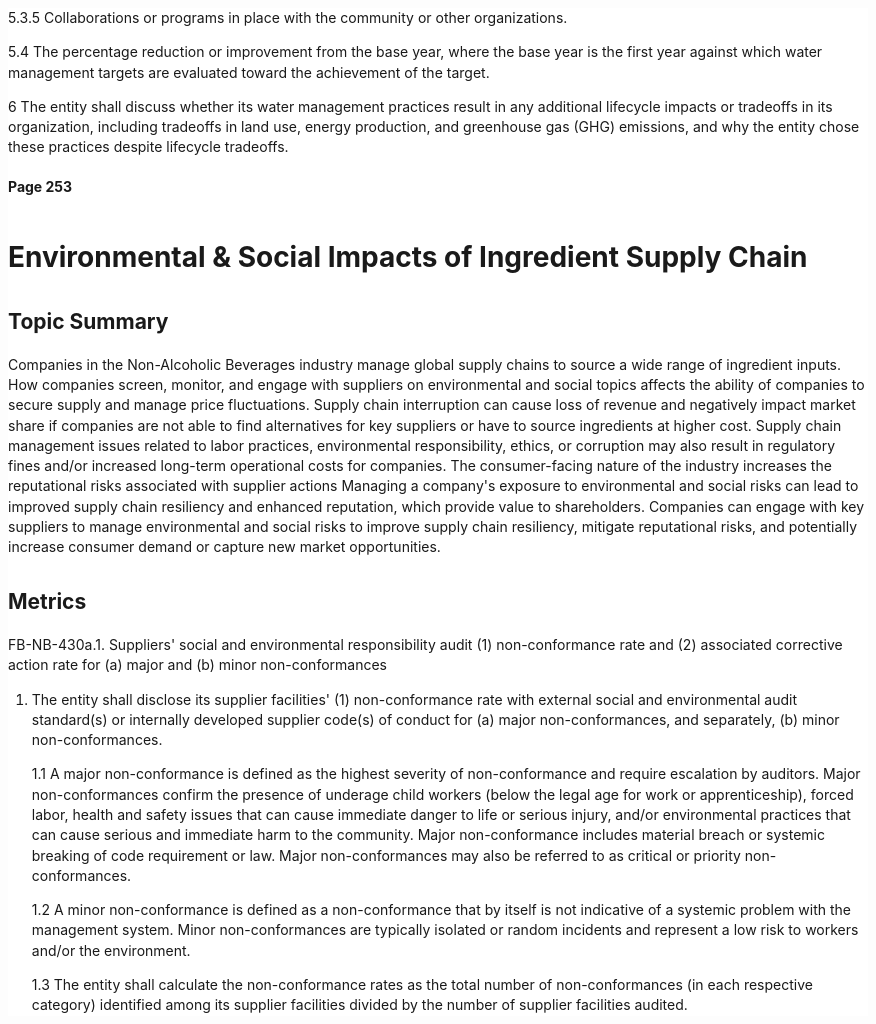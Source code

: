 5.3.5 Collaborations or programs in place with the community or other organizations.

5.4 The percentage reduction or improvement from the base year, where the base year is the first year against which water management targets are evaluated toward the achievement of the target.

6 The entity shall discuss whether its water management practices result in any additional lifecycle impacts or tradeoffs in its organization, including tradeoffs in land use, energy production, and greenhouse gas (GHG) emissions, and why the entity chose these practices despite lifecycle tradeoffs.

#### Page 253

# Environmental & Social Impacts of Ingredient Supply Chain

## Topic Summary

Companies in the Non-Alcoholic Beverages industry manage global supply chains to source a wide range of ingredient inputs. How companies screen, monitor, and engage with suppliers on environmental and social topics affects the ability of companies to secure supply and manage price fluctuations. Supply chain interruption can cause loss of revenue and negatively impact market share if companies are not able to find alternatives for key suppliers or have to source ingredients at higher cost. Supply chain management issues related to labor practices, environmental responsibility, ethics, or corruption may also result in regulatory fines and/or increased long-term operational costs for companies. The consumer-facing nature of the industry increases the reputational risks associated with supplier actions Managing a company's exposure to environmental and social risks can lead to improved supply chain resiliency and enhanced reputation, which provide value to shareholders. Companies can engage with key suppliers to manage environmental and social risks to improve supply chain resiliency, mitigate reputational risks, and potentially increase consumer demand or capture new market opportunities.

## Metrics

FB-NB-430a.1. Suppliers' social and environmental responsibility audit (1) non-conformance rate and (2) associated corrective action rate for (a) major and (b) minor non-conformances

1. The entity shall disclose its supplier facilities' (1) non-conformance rate with external social and environmental audit standard(s) or internally developed supplier code(s) of conduct for (a) major non-conformances, and separately, (b) minor non-conformances.

   1.1 A major non-conformance is defined as the highest severity of non-conformance and require escalation by auditors. Major non-conformances confirm the presence of underage child workers (below the legal age for work or apprenticeship), forced labor, health and safety issues that can cause immediate danger to life or serious injury, and/or environmental practices that can cause serious and immediate harm to the community. Major non-conformance includes material breach or systemic breaking of code requirement or law. Major non-conformances may also be referred to as critical or priority non-conformances.

   1.2 A minor non-conformance is defined as a non-conformance that by itself is not indicative of a systemic problem with the management system. Minor non-conformances are typically isolated or random incidents and represent a low risk to workers and/or the environment.

   1.3 The entity shall calculate the non-conformance rates as the total number of non-conformances (in each respective category) identified among its supplier facilities divided by the number of supplier facilities audited.
